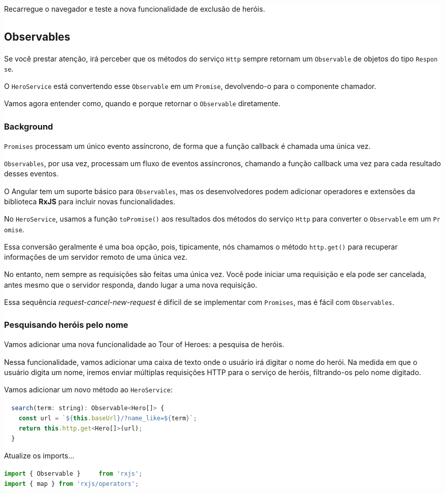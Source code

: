 Recarregue o navegador e teste a nova funcionalidade de exclusão de heróis.

## Observables

Se você prestar atenção, irá perceber que os métodos do serviço `Http` sempre retornam um `Observable` de objetos do tipo `Response`.

O `HeroService` está convertendo esse `Observable` em um `Promise`, devolvendo-o para o componente chamador.

Vamos agora entender como, quando e porque retornar o `Observable` diretamente.

### Background

`Promises` processam um único evento assíncrono, de forma que a função callback é chamada uma única vez.

`Observables`, por usa vez, processam um fluxo de eventos assíncronos, chamando a função callback uma vez para cada resultado desses eventos.

O Angular tem um suporte básico para `Observables`, mas os desenvolvedores podem adicionar operadores e extensões da biblioteca **RxJS** para incluir novas funcionalidades.

No `HeroService`, usamos a função `toPromise()` aos resultados dos métodos do serviço `Http` para converter o `Observable` em um `Promise`.

Essa conversão geralmente é uma boa opção, pois, tipicamente, nós chamamos o método `http.get()` para recuperar informações de um servidor remoto de uma única vez.

No entanto, nem sempre as requisições são feitas uma única vez. Você pode iniciar uma requisição e ela pode ser cancelada, antes mesmo que o servidor responda, dando lugar a uma nova requisição.

Essa sequência *request-cancel-new-request* é difícil de se implementar com `Promises`, mas é fácil com `Observables`.

### Pesquisando heróis pelo nome

Vamos adicionar uma nova funcionalidade ao Tour of Heroes: a pesquisa de heróis.

Nessa funcionalidade, vamos adicionar uma caixa de texto onde o usuário irá digitar o nome do herói. Na medida em que o usuário digita um nome, iremos enviar múltiplas requisições HTTP para o serviço de heróis, filtrando-os pelo nome digitado.

Vamos adicionar um novo método ao `HeroService`:

```javascript
  search(term: string): Observable<Hero[]> {
    const url = `${this.baseUrl}/?name_like=${term}`;
    return this.http.get<Hero[]>(url);
  }
```

Atualize os imports...

```javascript
import { Observable }     from 'rxjs';
import { map } from 'rxjs/operators';
```

